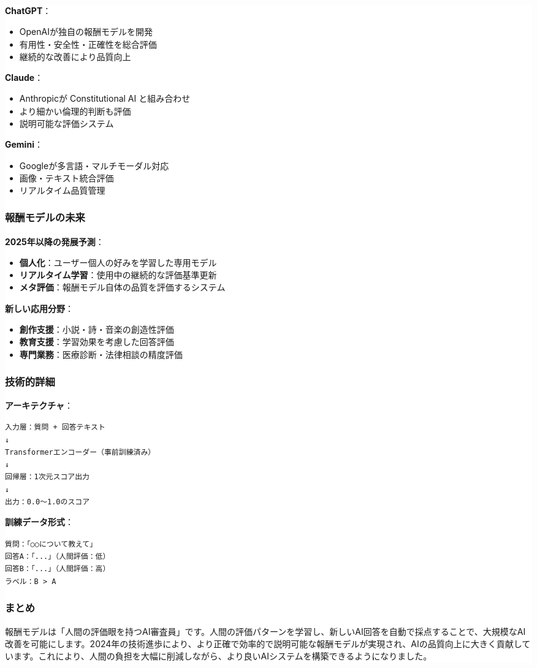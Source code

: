 **ChatGPT**：
- OpenAIが独自の報酬モデルを開発
- 有用性・安全性・正確性を総合評価
- 継続的な改善により品質向上

**Claude**：
- Anthropicが Constitutional AI と組み合わせ
- より細かい倫理的判断も評価
- 説明可能な評価システム

**Gemini**：
- Googleが多言語・マルチモーダル対応
- 画像・テキスト統合評価
- リアルタイム品質管理

### **報酬モデルの未来**

**2025年以降の発展予測**：
- **個人化**：ユーザー個人の好みを学習した専用モデル
- **リアルタイム学習**：使用中の継続的な評価基準更新
- **メタ評価**：報酬モデル自体の品質を評価するシステム

**新しい応用分野**：
- **創作支援**：小説・詩・音楽の創造性評価
- **教育支援**：学習効果を考慮した回答評価
- **専門業務**：医療診断・法律相談の精度評価

### **技術的詳細**

**アーキテクチャ**：
```
入力層：質問 + 回答テキスト
↓
Transformerエンコーダー（事前訓練済み）
↓
回帰層：1次元スコア出力
↓
出力：0.0〜1.0のスコア
```

**訓練データ形式**：
```
質問：「○○について教えて」
回答A：「...」（人間評価：低）
回答B：「...」（人間評価：高）
ラベル：B > A
```

### **まとめ**
報酬モデルは「人間の評価眼を持つAI審査員」です。人間の評価パターンを学習し、新しいAI回答を自動で採点することで、大規模なAI改善を可能にします。2024年の技術進歩により、より正確で効率的で説明可能な報酬モデルが実現され、AIの品質向上に大きく貢献しています。これにより、人間の負担を大幅に削減しながら、より良いAIシステムを構築できるようになりました。 